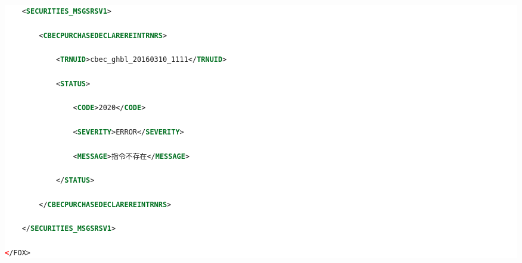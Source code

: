 ```xml
    <SECURITIES_MSGSRSV1>

        <CBECPURCHASEDECLAREREINTRNRS>

            <TRNUID>cbec_ghbl_20160310_1111</TRNUID>

            <STATUS>

                <CODE>2020</CODE>

                <SEVERITY>ERROR</SEVERITY>

                <MESSAGE>指令不存在</MESSAGE>

            </STATUS>

        </CBECPURCHASEDECLAREREINTRNRS>

    </SECURITIES_MSGSRSV1>

</FOX>
```
